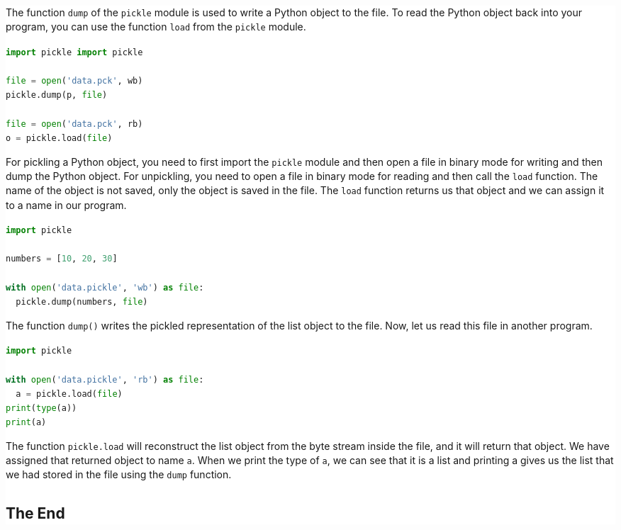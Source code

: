The function `dump` of the `pickle` module is used to write a Python
object to the file. To read the Python object back into your program, you can use the function `load` from the `pickle` module.

```python
import pickle import pickle

file = open('data.pck', wb)
pickle.dump(p, file)

file = open('data.pck', rb)
o = pickle.load(file)
```

For pickling a Python object, you need to first import the `pickle`
module and then open a file in binary mode for writing and then
dump the Python object. For unpickling, you need to open a file in
binary mode for reading and then call the `load` function. The name
of the object is not saved, only the object is saved in the file. The `load` function returns us that object and we can assign it to a name in our program.

```python
import pickle

numbers = [10, 20, 30]

with open('data.pickle', 'wb') as file:
  pickle.dump(numbers, file)
```

The function `dump()` writes the pickled representation of the list
object to the file. Now, let us read this file in another program.

```python
import pickle

with open('data.pickle', 'rb') as file:
  a = pickle.load(file)
print(type(a))
print(a)
```

The function `pickle.load` will reconstruct the list object from the
byte stream inside the file, and it will return that object. We have
assigned that returned object to name `a`. When we print the type of
`a`, we can see that it is a list and printing a gives us the list that we had stored in the file using the `dump` function.

## The End
